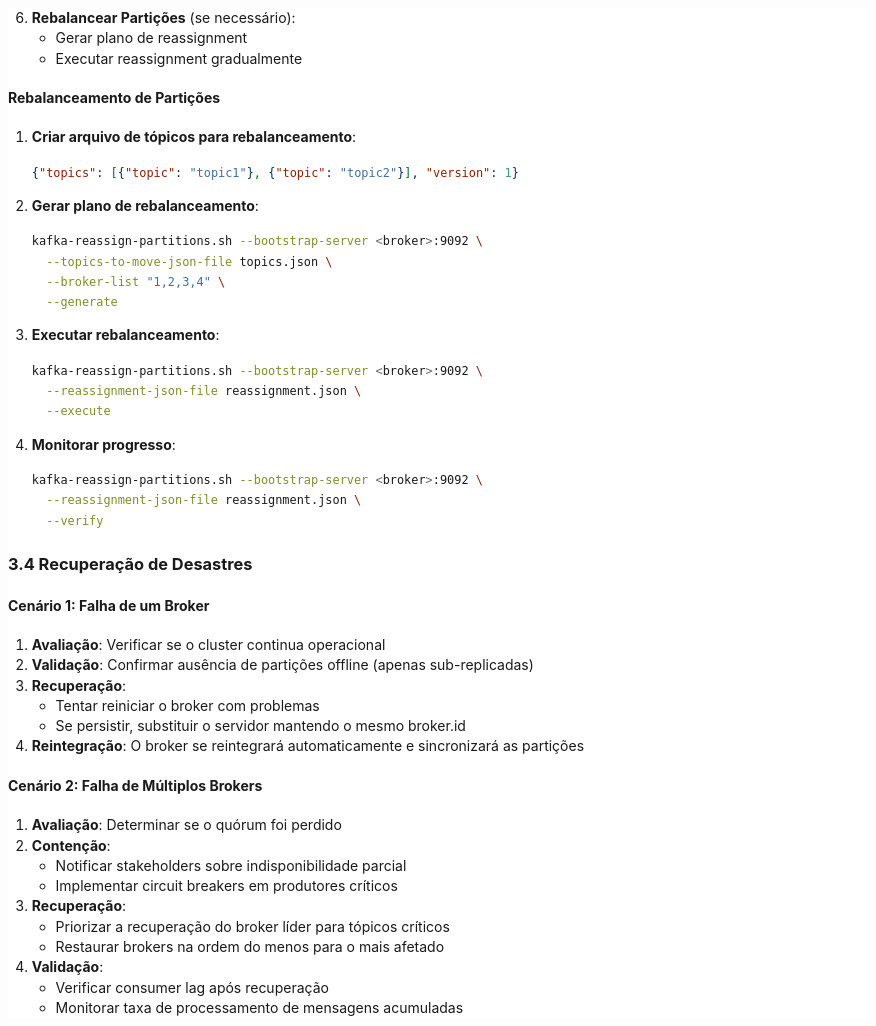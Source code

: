 6. **Rebalancear Partições** (se necessário):
   - Gerar plano de reassignment
   - Executar reassignment gradualmente

#### Rebalanceamento de Partições

1. **Criar arquivo de tópicos para rebalanceamento**:
   ```json
   {"topics": [{"topic": "topic1"}, {"topic": "topic2"}], "version": 1}
   ```

2. **Gerar plano de rebalanceamento**:
   ```bash
   kafka-reassign-partitions.sh --bootstrap-server <broker>:9092 \
     --topics-to-move-json-file topics.json \
     --broker-list "1,2,3,4" \
     --generate
   ```

3. **Executar rebalanceamento**:
   ```bash
   kafka-reassign-partitions.sh --bootstrap-server <broker>:9092 \
     --reassignment-json-file reassignment.json \
     --execute
   ```

4. **Monitorar progresso**:
   ```bash
   kafka-reassign-partitions.sh --bootstrap-server <broker>:9092 \
     --reassignment-json-file reassignment.json \
     --verify
   ```

### 3.4 Recuperação de Desastres

#### Cenário 1: Falha de um Broker

1. **Avaliação**: Verificar se o cluster continua operacional
2. **Validação**: Confirmar ausência de partições offline (apenas sub-replicadas)
3. **Recuperação**: 
   - Tentar reiniciar o broker com problemas
   - Se persistir, substituir o servidor mantendo o mesmo broker.id
4. **Reintegração**: O broker se reintegrará automaticamente e sincronizará as partições

#### Cenário 2: Falha de Múltiplos Brokers

1. **Avaliação**: Determinar se o quórum foi perdido
2. **Contenção**:
   - Notificar stakeholders sobre indisponibilidade parcial
   - Implementar circuit breakers em produtores críticos
3. **Recuperação**:
   - Priorizar a recuperação do broker líder para tópicos críticos
   - Restaurar brokers na ordem do menos para o mais afetado
4. **Validação**:
   - Verificar consumer lag após recuperação
   - Monitorar taxa de processamento de mensagens acumuladas
